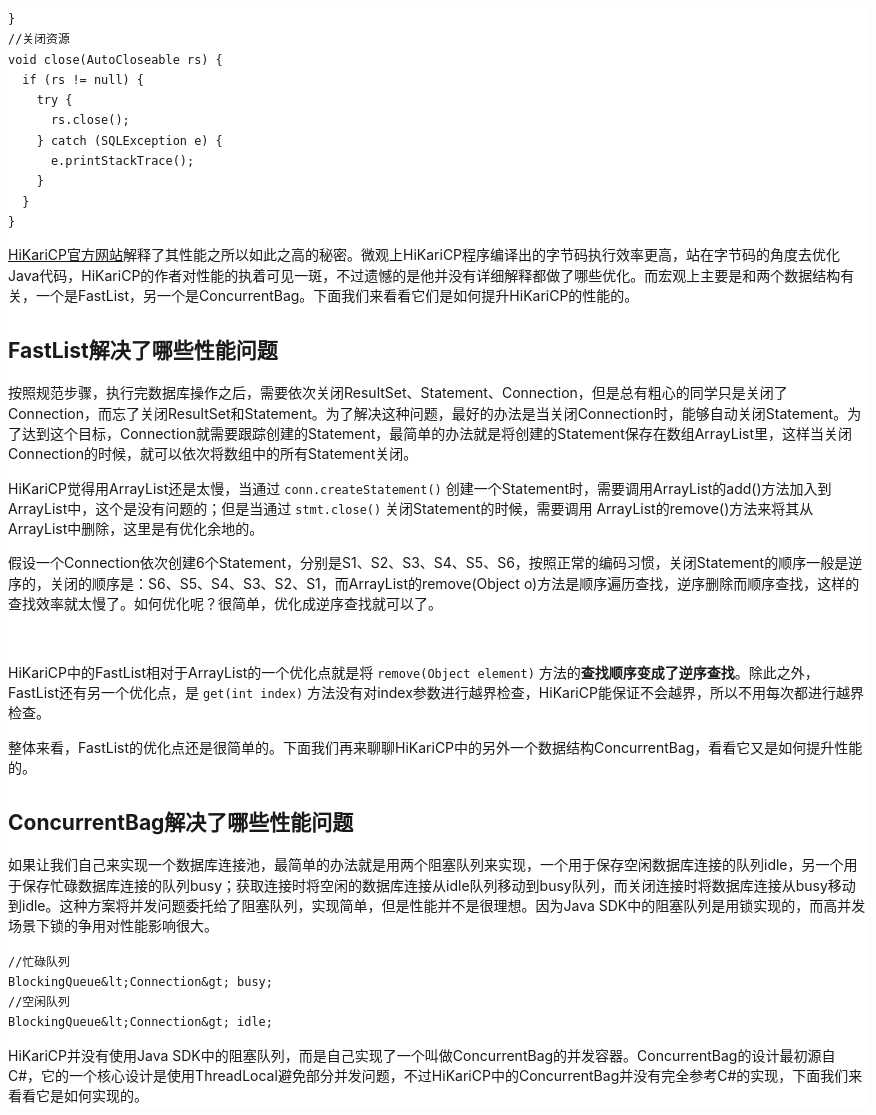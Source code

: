 ```
}
//关闭资源
void close(AutoCloseable rs) {
  if (rs != null) {
    try {
      rs.close();
    } catch (SQLException e) {
      e.printStackTrace();
    }
  }
}

```

[HiKariCP官方网站](https://github.com/brettwooldridge/HikariCP/wiki/Down-the-Rabbit-Hole)解释了其性能之所以如此之高的秘密。微观上HiKariCP程序编译出的字节码执行效率更高，站在字节码的角度去优化Java代码，HiKariCP的作者对性能的执着可见一斑，不过遗憾的是他并没有详细解释都做了哪些优化。而宏观上主要是和两个数据结构有关，一个是FastList，另一个是ConcurrentBag。下面我们来看看它们是如何提升HiKariCP的性能的。

## FastList解决了哪些性能问题

按照规范步骤，执行完数据库操作之后，需要依次关闭ResultSet、Statement、Connection，但是总有粗心的同学只是关闭了Connection，而忘了关闭ResultSet和Statement。为了解决这种问题，最好的办法是当关闭Connection时，能够自动关闭Statement。为了达到这个目标，Connection就需要跟踪创建的Statement，最简单的办法就是将创建的Statement保存在数组ArrayList里，这样当关闭Connection的时候，就可以依次将数组中的所有Statement关闭。

HiKariCP觉得用ArrayList还是太慢，当通过 `conn.createStatement()` 创建一个Statement时，需要调用ArrayList的add()方法加入到ArrayList中，这个是没有问题的；但是当通过 `stmt.close()` 关闭Statement的时候，需要调用 ArrayList的remove()方法来将其从ArrayList中删除，这里是有优化余地的。

假设一个Connection依次创建6个Statement，分别是S1、S2、S3、S4、S5、S6，按照正常的编码习惯，关闭Statement的顺序一般是逆序的，关闭的顺序是：S6、S5、S4、S3、S2、S1，而ArrayList的remove(Object o)方法是顺序遍历查找，逆序删除而顺序查找，这样的查找效率就太慢了。如何优化呢？很简单，优化成逆序查找就可以了。

<img src="https://static001.geekbang.org/resource/image/4b/a6/4b5e2ef70e46b087b139b331578a82a6.png" alt="">

HiKariCP中的FastList相对于ArrayList的一个优化点就是将 `remove(Object element)` 方法的**查找顺序变成了逆序查找**。除此之外，FastList还有另一个优化点，是 `get(int index)` 方法没有对index参数进行越界检查，HiKariCP能保证不会越界，所以不用每次都进行越界检查。

整体来看，FastList的优化点还是很简单的。下面我们再来聊聊HiKariCP中的另外一个数据结构ConcurrentBag，看看它又是如何提升性能的。

## ConcurrentBag解决了哪些性能问题

如果让我们自己来实现一个数据库连接池，最简单的办法就是用两个阻塞队列来实现，一个用于保存空闲数据库连接的队列idle，另一个用于保存忙碌数据库连接的队列busy；获取连接时将空闲的数据库连接从idle队列移动到busy队列，而关闭连接时将数据库连接从busy移动到idle。这种方案将并发问题委托给了阻塞队列，实现简单，但是性能并不是很理想。因为Java SDK中的阻塞队列是用锁实现的，而高并发场景下锁的争用对性能影响很大。

```
//忙碌队列
BlockingQueue&lt;Connection&gt; busy;
//空闲队列
BlockingQueue&lt;Connection&gt; idle;

```

HiKariCP并没有使用Java SDK中的阻塞队列，而是自己实现了一个叫做ConcurrentBag的并发容器。ConcurrentBag的设计最初源自C#，它的一个核心设计是使用ThreadLocal避免部分并发问题，不过HiKariCP中的ConcurrentBag并没有完全参考C#的实现，下面我们来看看它是如何实现的。
